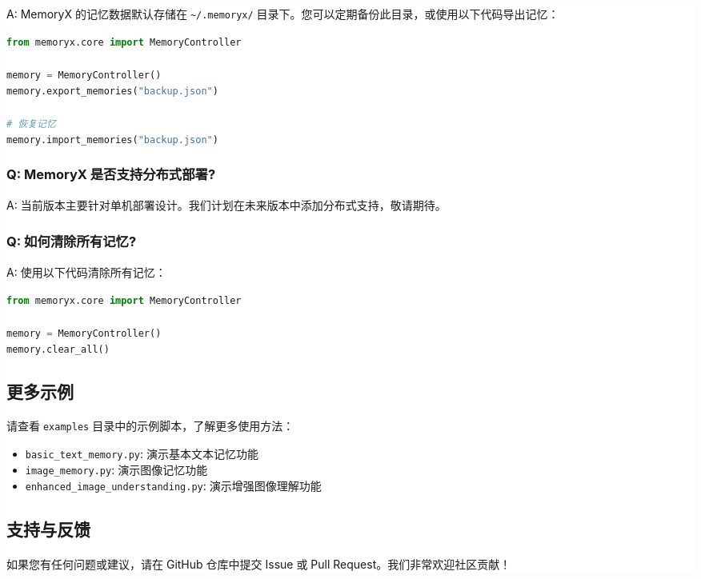 A: MemoryX 的记忆数据默认存储在 `~/.memoryx/` 目录下。您可以定期备份此目录，或使用以下代码导出记忆：

```python
from memoryx.core import MemoryController

memory = MemoryController()
memory.export_memories("backup.json")

# 恢复记忆
memory.import_memories("backup.json")
```

### Q: MemoryX 是否支持分布式部署?

A: 当前版本主要针对单机部署设计。我们计划在未来版本中添加分布式支持，敬请期待。

### Q: 如何清除所有记忆?

A: 使用以下代码清除所有记忆：

```python
from memoryx.core import MemoryController

memory = MemoryController()
memory.clear_all()
```

## 更多示例

请查看 `examples` 目录中的示例脚本，了解更多使用方法：

- `basic_text_memory.py`: 演示基本文本记忆功能
- `image_memory.py`: 演示图像记忆功能
- `enhanced_image_understanding.py`: 演示增强图像理解功能

## 支持与反馈

如果您有任何问题或建议，请在 GitHub 仓库中提交 Issue 或 Pull Request。我们非常欢迎社区贡献！